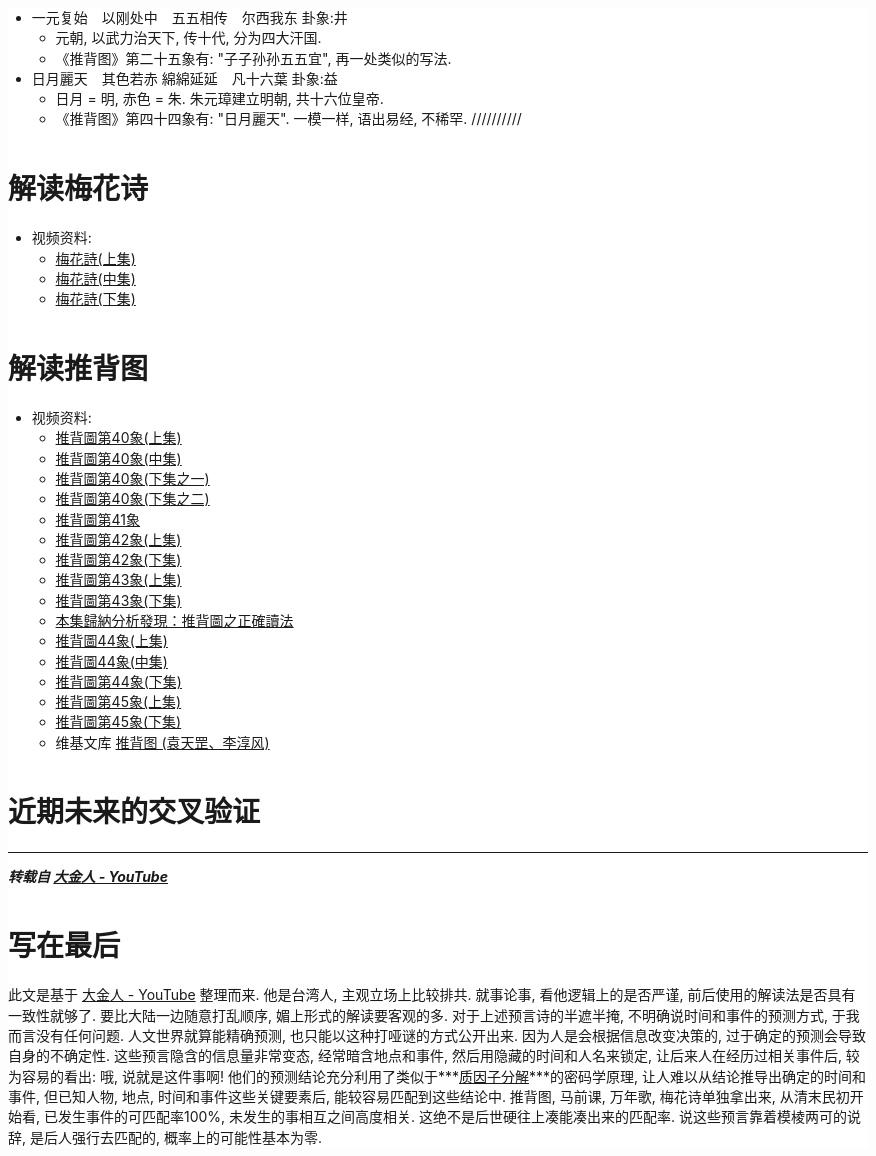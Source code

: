 - 一元复始　以刚处中　五五相传　尔西我东  卦象:井
    - 元朝, 以武力治天下, 传十代, 分为四大汗国.
    - 《推背图》第二十五象有: "子子孙孙五五宜", 再一处类似的写法.
- 日月麗天　其色若赤   綿綿延延　凡十六葉  卦象:益
    - 日月 = 明, 赤色 = 朱. 朱元璋建立明朝, 共十六位皇帝.
    - 《推背图》第四十四象有: "日月麗天". 一模一样, 语出易经, 不稀罕.
    //////////


# 解读梅花诗
- 视频资料:
    - [梅花詩(上集)](https://www.youtube.com/watch?v=lwr4X1mWONE)
    - [梅花詩(中集)](https://www.youtube.com/watch?v=urgRyA9OYTM)
    - [梅花詩(下集)](https://www.youtube.com/watch?v=MJdZFChHXyw)


# 解读推背图
- 视频资料:
    - [推背圖第40象(上集)](https://www.youtube.com/watch?v=fm0vqcpQoMQ)
    - [推背圖第40象(中集)](https://www.youtube.com/watch?v=DNWCzpNFP84)
    - [推背圖第40象(下集之一)](https://www.youtube.com/watch?v=uacnAw0c5Ds)
    - [推背圖第40象(下集之二)](https://www.youtube.com/watch?v=hz5ZryH59wM)
    - [推背圖第41象](https://www.youtube.com/watch?v=NSPHHZtfVTY)
    - [推背圖第42象(上集)](https://www.youtube.com/watch?v=5X2rM5FW_e8)
    - [推背圖第42象(下集)](https://www.youtube.com/watch?v=ZrWAKEXCaCQ)
    - [推背圖第43象(上集)](https://www.youtube.com/watch?v=4HfLM026KMk)
    - [推背圖第43象(下集)](https://www.youtube.com/watch?v=MOQE76M2jQU)
    - [本集歸納分析發現：推背圖之正確讀法](https://www.youtube.com/watch?v=hgrHRWmcN4w)
    - [推背圖44象(上集)](https://www.youtube.com/watch?v=75A9ByOnpYI)
    - [推背圖44象(中集)](https://www.youtube.com/watch?v=rf5U_2izJ3g)
    - [推背圖第44象(下集)](https://www.youtube.com/watch?v=A84J2GY05mQ)
    - [推背圖第45象(上集)](https://www.youtube.com/watch?v=dC-CZaqiewo)
    - [推背圖第45象(下集)](https://www.youtube.com/watch?v=wftHcfLETCM)
    - 维基文库 [推背图 (袁天罡、李淳风)](https://zh.m.wikisource.org/zh-hans/%E6%8E%A8%E8%83%8C%E5%9C%96_(%E8%A2%81%E5%A4%A9%E7%BD%A1%E3%80%81%E6%9D%8E%E6%B7%B3%E9%A2%A8))

# 近期未来的交叉验证






------------------------------

***转载自 [大金人 - YouTube](https://www.youtube.com/c/%E5%A4%A7%E9%87%91%E4%BA%BA/videos)***


# 写在最后
此文是基于 [大金人 - YouTube](https://www.youtube.com/c/%E5%A4%A7%E9%87%91%E4%BA%BA/videos) 整理而来. 他是台湾人, 主观立场上比较排共. 就事论事, 看他逻辑上的是否严谨, 前后使用的解读法是否具有一致性就够了. 要比大陆一边随意打乱顺序, 媚上形式的解读要客观的多.
对于上述预言诗的半遮半掩, 不明确说时间和事件的预测方式, 于我而言没有任何问题.
人文世界就算能精确预测, 也只能以这种打哑谜的方式公开出来. 因为人是会根据信息改变决策的, 过于确定的预测会导致自身的不确定性.
这些预言隐含的信息量非常变态, 经常暗含地点和事件, 然后用隐藏的时间和人名来锁定, 让后来人在经历过相关事件后, 较为容易的看出: 哦, 说就是这件事啊!
他们的预测结论充分利用了类似于***[质因子分解](https://www.shuxuele.com/prime-factorization.html)***的密码学原理, 让人难以从结论推导出确定的时间和事件, 但已知人物, 地点, 时间和事件这些关键要素后,  能较容易匹配到这些结论中.
推背图, 马前课, 万年歌, 梅花诗单独拿出来, 从清末民初开始看, 已发生事件的可匹配率100%, 未发生的事相互之间高度相关. 这绝不是后世硬往上凑能凑出来的匹配率. 说这些预言靠着模棱两可的说辞, 是后人强行去匹配的, 概率上的可能性基本为零.
